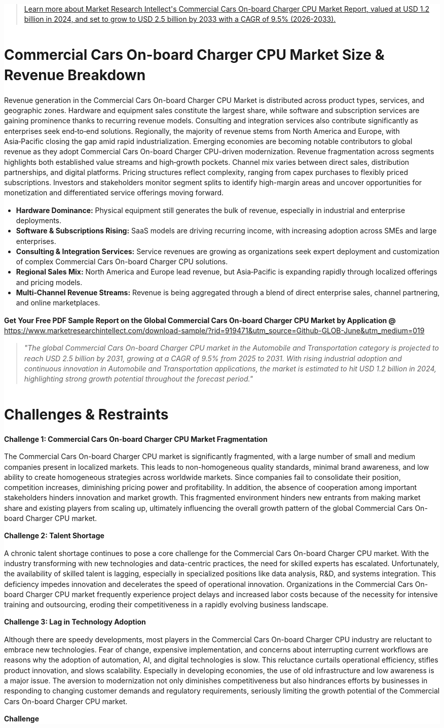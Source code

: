 <blockquote class="w-auto"><p><a href="https://www.marketresearchintellect.com/download-sample/?rid=919471&amp;utm_source=Github-GLOB-June&amp;utm_medium=019">Learn more about Market Research Intellect's Commercial Cars On-board Charger CPU Market Report, valued at USD 1.2 billion in 2024, and set to grow to USD 2.5 billion by 2033 with a CAGR of 9.5% (2026-2033).</a></p></blockquote><p><h1>Commercial Cars On-board Charger CPU Market Size & Revenue Breakdown</h1><p>Revenue generation in the Commercial Cars On-board Charger CPU Market is distributed across product types, services, and geographic zones. Hardware and equipment sales constitute the largest share, while software and subscription services are gaining prominence thanks to recurring revenue models. Consulting and integration services also contribute significantly as enterprises seek end‑to‑end solutions. Regionally, the majority of revenue stems from North America and Europe, with Asia‑Pacific closing the gap amid rapid industrialization. Emerging economies are becoming notable contributors to global revenue as they adopt Commercial Cars On-board Charger CPU-driven modernization. Revenue fragmentation across segments highlights both established value streams and high‑growth pockets. Channel mix varies between direct sales, distribution partnerships, and digital platforms. Pricing structures reflect complexity, ranging from capex purchases to flexibly priced subscriptions. Investors and stakeholders monitor segment splits to identify high-margin areas and uncover opportunities for monetization and differentiated service offerings moving forward.</p><ul><li><strong>Hardware Dominance:</strong> Physical equipment still generates the bulk of revenue, especially in industrial and enterprise deployments.</li><li><strong>Software & Subscriptions Rising:</strong> SaaS models are driving recurring income, with increasing adoption across SMEs and large enterprises.</li><li><strong>Consulting & Integration Services:</strong> Service revenues are growing as organizations seek expert deployment and customization of complex Commercial Cars On-board Charger CPU solutions.</li><li><strong>Regional Sales Mix:</strong> North America and Europe lead revenue, but Asia‑Pacific is expanding rapidly through localized offerings and pricing models.</li><li><strong>Multi‑Channel Revenue Streams:</strong> Revenue is being aggregated through a blend of direct enterprise sales, channel partnering, and online marketplaces.</li></ul></p><p><strong>Get Your Free PDF Sample Report on the Global Commercial Cars On-board Charger CPU Market by Application @ </strong><a href="https://www.marketresearchintellect.com/download-sample/?rid=919471&amp;utm_source=Github-GLOB-June&amp;utm_medium=019">https://www.marketresearchintellect.com/download-sample/?rid=919471&amp;utm_source=Github-GLOB-June&amp;utm_medium=019</a></p><blockquote><p><em>"The global Commercial Cars On-board Charger CPU market in the Automobile and Transportation category is projected to reach USD 2.5 billion by 2031, growing at a CAGR of 9.5% from 2025 to 2031. With rising industrial adoption and continuous innovation in Automobile and Transportation applications, the market is estimated to hit USD 1.2 billion in 2024, highlighting strong growth potential throughout the forecast period."</em></p></blockquote><h1>Challenges &amp; Restraints</h1><p><strong>Challenge 1: Commercial Cars On-board Charger CPU Market Fragmentation</strong></p><p>The Commercial Cars On-board Charger CPU market is significantly fragmented, with a large number of small and medium companies present in localized markets. This leads to non-homogeneous quality standards, minimal brand awareness, and low ability to create homogeneous strategies across worldwide markets. Since companies fail to consolidate their position, competition increases, diminishing pricing power and profitability. In addition, the absence of cooperation among important stakeholders hinders innovation and market growth. This fragmented environment hinders new entrants from making market share and existing players from scaling up, ultimately influencing the overall growth pattern of the global Commercial Cars On-board Charger CPU market.</p><p><strong>Challenge 2: Talent Shortage</strong></p><p>A chronic talent shortage continues to pose a core challenge for the Commercial Cars On-board Charger CPU market. With the industry transforming with new technologies and data-centric practices, the need for skilled experts has escalated. Unfortunately, the availability of skilled talent is lagging, especially in specialized positions like data analysis, R&amp;D, and systems integration. This deficiency impedes innovation and decelerates the speed of operational innovation. Organizations in the Commercial Cars On-board Charger CPU market frequently experience project delays and increased labor costs because of the necessity for intensive training and outsourcing, eroding their competitiveness in a rapidly evolving business landscape.</p><p><strong>Challenge 3: Lag in Technology Adoption</strong></p><p>Although there are speedy developments, most players in the Commercial Cars On-board Charger CPU industry are reluctant to embrace new technologies. Fear of change, expensive implementation, and concerns about interrupting current workflows are reasons why the adoption of automation, AI, and digital technologies is slow. This reluctance curtails operational efficiency, stifles product innovation, and slows scalability. Especially in developing economies, the use of old infrastructure and low awareness is a major issue. The aversion to modernization not only diminishes competitiveness but also hindrances efforts by businesses in responding to changing customer demands and regulatory requirements, seriously limiting the growth potential of the Commercial Cars On-board Charger CPU market.</p><p><strong>Challenge